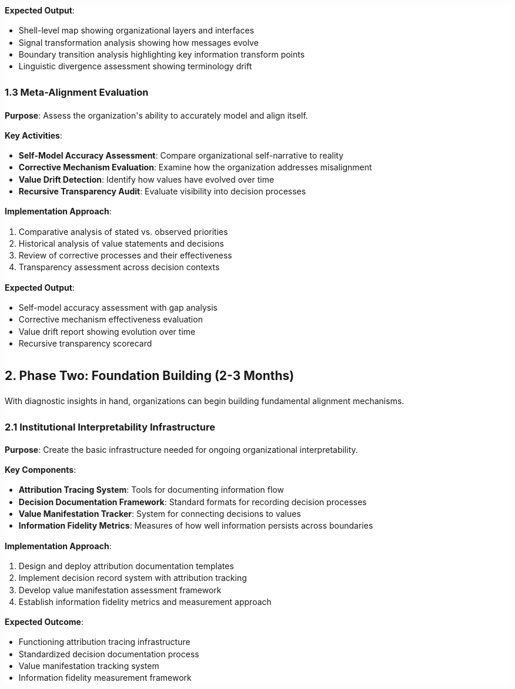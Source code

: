 **Expected Output**:
- Shell-level map showing organizational layers and interfaces
- Signal transformation analysis showing how messages evolve
- Boundary transition analysis highlighting key information transform points
- Linguistic divergence assessment showing terminology drift

### 1.3 Meta-Alignment Evaluation

**Purpose**: Assess the organization's ability to accurately model and align itself.

**Key Activities**:
- **Self-Model Accuracy Assessment**: Compare organizational self-narrative to reality
- **Corrective Mechanism Evaluation**: Examine how the organization addresses misalignment
- **Value Drift Detection**: Identify how values have evolved over time
- **Recursive Transparency Audit**: Evaluate visibility into decision processes

**Implementation Approach**:
1. Comparative analysis of stated vs. observed priorities
2. Historical analysis of value statements and decisions
3. Review of corrective processes and their effectiveness
4. Transparency assessment across decision contexts

**Expected Output**:
- Self-model accuracy assessment with gap analysis
- Corrective mechanism effectiveness evaluation
- Value drift report showing evolution over time
- Recursive transparency scorecard

## 2. Phase Two: Foundation Building (2-3 Months)

With diagnostic insights in hand, organizations can begin building fundamental alignment mechanisms.

### 2.1 Institutional Interpretability Infrastructure

**Purpose**: Create the basic infrastructure needed for ongoing organizational interpretability.

**Key Components**:
- **Attribution Tracing System**: Tools for documenting information flow
- **Decision Documentation Framework**: Standard formats for recording decision processes
- **Value Manifestation Tracker**: System for connecting decisions to values
- **Information Fidelity Metrics**: Measures of how well information persists across boundaries

**Implementation Approach**:
1. Design and deploy attribution documentation templates
2. Implement decision record system with attribution tracking
3. Develop value manifestation assessment framework
4. Establish information fidelity metrics and measurement approach

**Expected Outcome**:
- Functioning attribution tracing infrastructure
- Standardized decision documentation process
- Value manifestation tracking system
- Information fidelity measurement framework
